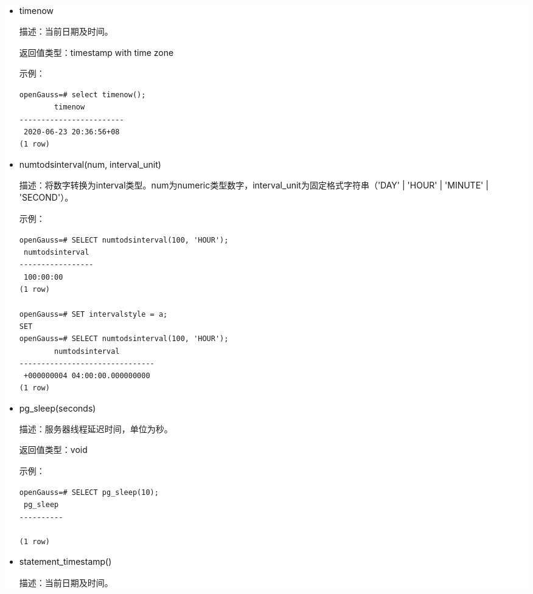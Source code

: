 -   timenow

    描述：当前日期及时间。

    返回值类型：timestamp with time zone

    示例：

    ```
    openGauss=# select timenow();
            timenow
    ------------------------
     2020-06-23 20:36:56+08
    (1 row)
    ```

-   numtodsinterval\(num, interval\_unit\)

    描述：将数字转换为interval类型。num为numeric类型数字，interval\_unit为固定格式字符串（'DAY' | 'HOUR' | 'MINUTE' | 'SECOND'）。

    示例：

    ```
    openGauss=# SELECT numtodsinterval(100, 'HOUR');
     numtodsinterval 
    -----------------
     100:00:00
    (1 row)
    
    openGauss=# SET intervalstyle = a;
    SET
    openGauss=# SELECT numtodsinterval(100, 'HOUR');
            numtodsinterval
    -------------------------------
     +000000004 04:00:00.000000000
    (1 row)
    ```

-   pg\_sleep\(seconds\)

    描述：服务器线程延迟时间，单位为秒。

    返回值类型：void

    示例：

    ```
    openGauss=# SELECT pg_sleep(10);
     pg_sleep 
    ----------
    
    (1 row)
    ```

-   statement\_timestamp\(\)

    描述：当前日期及时间。
